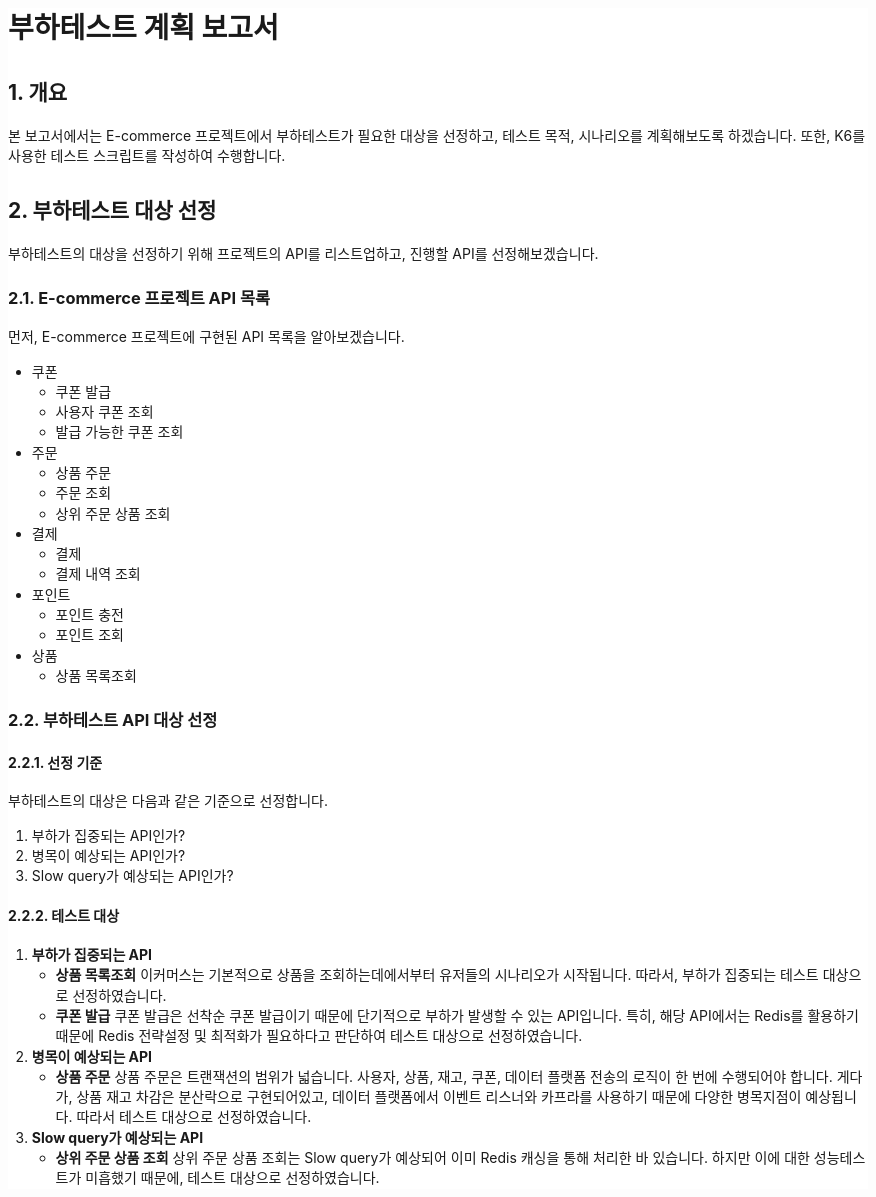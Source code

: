 # 부하테스트 계획 보고서

## 1. 개요
본 보고서에서는 E-commerce 프로젝트에서 부하테스트가 필요한 대상을 선정하고, 테스트 목적, 시나리오를 계획해보도록 하겠습니다. 또한, K6를 사용한 테스트 스크립트를 작성하여 수행합니다.

## 2. 부하테스트 대상 선정
부하테스트의 대상을 선정하기 위해 프로젝트의 API를 리스트업하고, 진행할 API를 선정해보겠습니다.
### 2.1. E-commerce 프로젝트 API 목록
먼저, E-commerce 프로젝트에 구현된 API 목록을 알아보겠습니다.

- 쿠폰
    - 쿠폰 발급
    - 사용자 쿠폰 조회
    - 발급 가능한 쿠폰 조회
- 주문
    - 상품 주문
    - 주문 조회
    - 상위 주문 상품 조회
- 결제
    - 결제
    - 결제 내역 조회
- 포인트
    - 포인트 충전
    - 포인트 조회
- 상품
    - 상품 목록조회

### 2.2. 부하테스트 API 대상 선정

#### 2.2.1. 선정 기준
부하테스트의 대상은 다음과 같은 기준으로 선정합니다.
1. 부하가 집중되는 API인가?
2. 병목이 예상되는 API인가?
3. Slow query가 예상되는 API인가?

#### 2.2.2. 테스트 대상
1. **부하가 집중되는 API**
    - **상품 목록조회**
      이커머스는 기본적으로 상품을 조회하는데에서부터 유저들의 시나리오가 시작됩니다. 따라서, 부하가 집중되는 테스트 대상으로 선정하였습니다.
    - **쿠폰 발급**
      쿠폰 발급은 선착순 쿠폰 발급이기 때문에 단기적으로 부하가 발생할 수 있는 API입니다. 특히, 해당 API에서는 Redis를 활용하기 때문에 Redis 전략설정 및 최적화가 필요하다고 판단하여 테스트 대상으로 선정하였습니다.
2. **병목이 예상되는 API**
    - **상품 주문**
      상품 주문은 트랜잭션의 범위가 넓습니다. 사용자, 상품, 재고, 쿠폰, 데이터 플랫폼 전송의 로직이 한 번에 수행되어야 합니다. 게다가, 상품 재고 차감은 분산락으로 구현되어있고, 데이터 플랫폼에서 이벤트 리스너와 카프라를 사용하기 때문에 다양한 병목지점이 예상됩니다. 따라서 테스트 대상으로 선정하였습니다.
3. **Slow query가 예상되는 API**
    - **상위 주문 상품 조회**
      상위 주문 상품 조회는 Slow query가 예상되어 이미 Redis 캐싱을 통해 처리한 바 있습니다. 하지만 이에 대한 성능테스트가 미흡했기 때문에, 테스트 대상으로 선정하였습니다.
